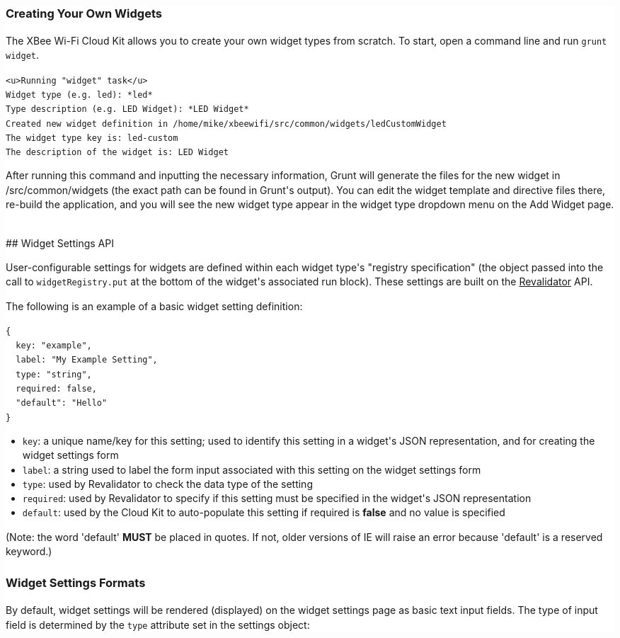 ### Creating Your Own Widgets

The XBee Wi-Fi Cloud Kit allows you to create your own widget types from
scratch. To start, open a command line and run `grunt widget`.

    <u>Running "widget" task</u>
    Widget type (e.g. led): *led*
    Type description (e.g. LED Widget): *LED Widget*
    Created new widget definition in /home/mike/xbeewifi/src/common/widgets/ledCustomWidget
    The widget type key is: led-custom
    The description of the widget is: LED Widget

After running this command and inputting the necessary information, Grunt will
generate the files for the new widget in /src/common/widgets (the exact path
can be found in Grunt's output). You can edit the widget template and directive
files there, re-build the application, and you will see the new widget type
appear in the widget type dropdown menu on the Add Widget page.

<br>
## Widget Settings API

User-configurable settings for widgets are defined within each widget type's
"registry specification" (the object passed into the call to
`widgetRegistry.put` at the bottom of the widget's associated run block). These
settings are built on the
[Revalidator](https://github.com/flatiron/revalidator#schema) API.

The following is an example of a basic widget setting definition:

    {
      key: "example",
      label: "My Example Setting",
      type: "string",
      required: false,
      "default": "Hello"
    }

- `key`: a unique name/key for this setting; used to identify this setting in a
  widget's JSON representation, and for creating the widget settings form
- `label`: a string used to label the form input associated with this setting on
  the widget settings form
- `type`: used by Revalidator to check the data type of the setting
- `required`: used by Revalidator to specify if this setting must be specified
  in the widget's JSON representation
- `default`: used by the Cloud Kit to auto-populate this setting if required is
  __false__ and no value is specified

(Note: the word 'default' __MUST__ be placed in quotes. If not, older versions
of IE will raise an error because 'default' is a reserved keyword.)


### Widget Settings Formats

By default, widget settings will be rendered (displayed) on the widget settings
page as basic text input fields. The type of input field is determined by the
`type` attribute set in the settings object:

